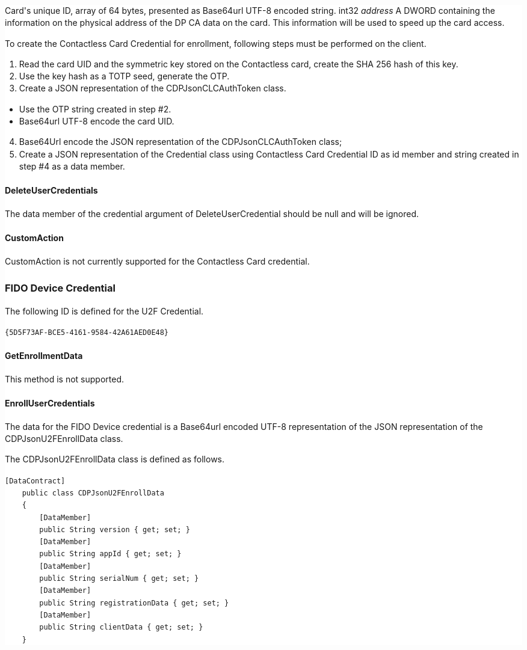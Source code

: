   <td valign="top">	Card's unique ID, array of 64 bytes, presented as Base64url UTF-8 encoded string.</td>
  </tr>
  <tr>
  <td valign="top">int32 <i>address</i></td>
  <td valign="top">	A DWORD containing the information on the physical address of the DP CA data on the card. This information will be used to speed up the card access.</td>
  </tr> 	
</table>

To create the Contactless Card Credential for enrollment, following steps must be performed on the client.  

1. Read the card UID and the symmetric key stored on the Contactless card, create the SHA 256 hash of this key.  
2. Use the key hash as a TOTP seed, generate the OTP.  
3. Create a JSON representation of the CDPJsonCLCAuthToken class.  
- Use the OTP string created in step #2.
- Base64url UTF-8 encode the card UID.
4. Base64Url encode the JSON representation of the CDPJsonCLCAuthToken class;
5. Create a JSON representation of the Credential class using Contactless Card Credential ID as id member and string created in step #4 as a data member.  

#### DeleteUserCredentials
The data member of the credential argument of DeleteUserCredential should be null and will be ignored.  

#### CustomAction  

CustomAction is not currently supported for the Contactless Card credential.  

### FIDO Device Credential  

The following ID is defined for the U2F Credential.  

~~~
{5D5F73AF-BCE5-4161-9584-42A61AED0E48}
~~~
#### GetEnrollmentData  

This method is not supported.  

#### EnrollUserCredentials  

The data for the FIDO Device credential is a Base64url encoded UTF-8 representation of the JSON representation of the CDPJsonU2FEnrollData class.  

The CDPJsonU2FEnrollData class is defined as follows.

~~~
[DataContract]
	public class CDPJsonU2FEnrollData
	{
		[DataMember]
		public String version { get; set; }
		[DataMember]
		public String appId { get; set; }
		[DataMember]
		public String serialNum { get; set; }
		[DataMember]
		public String registrationData { get; set; }
		[DataMember]
		public String clientData { get; set; }
	}
~~~

